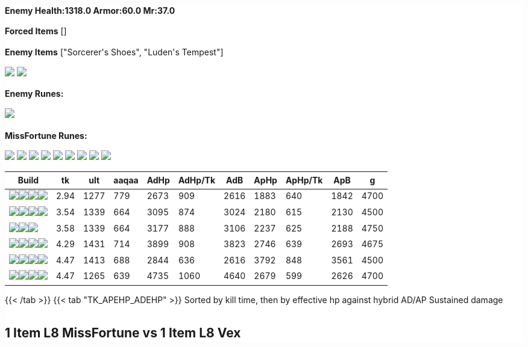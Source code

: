 **Enemy Health:1318.0 Armor:60.0 Mr:37.0**


**Forced Items** []








**Enemy Items** ["Sorcerer's Shoes", "Luden's Tempest"]





![](/item/3020.png)
![](/item/6655.png)



**Enemy Runes:**





![](/StatMods/StatModsArmorIcon.png)



**MissFortune Runes:**


![](/Styles/Precision/PressTheAttack/PressTheAttack.png)
![](/Styles/Precision/Overheal.png)
![](/Styles/Precision/LegendAlacrity/LegendAlacrity.png)
![](/Styles/Precision/CoupDeGrace/CoupDeGrace.png)
![](/Styles/Sorcery/AbsoluteFocus/AbsoluteFocus.png)
![](/Styles/Sorcery/GatheringStorm/GatheringStorm.png)
![](/StatMods/StatModsAdaptiveForceIcon.png)
![](/StatMods/StatModsAdaptiveForceIcon.png)
![](/StatMods/StatModsArmorIcon.png)





 Build |tk|ult|aaqaa|AdHp|AdHp/Tk|AdB|ApHp|ApHp/Tk|ApB|g
-|-|-|-|-|-|-|-|-|-|-
![](/item/6672.png)![](/item/1053.png)![](/item/1055.png)![](/item/1036.png)|2.94|1277|779|2673|909|2616|1883|640|1842|4700
![](/item/6609.png)![](/item/1053.png)![](/item/1055.png)![](/item/1036.png)|3.54|1339|664|3095|874|3024|2180|615|2130|4500
![](/item/3161.png)![](/item/1053.png)![](/item/1055.png)|3.58|1339|664|3177|888|3106|2237|625|2188|4750
![](/item/6673.png)![](/item/1055.png)![](/item/1037.png)![](/item/1036.png)|4.29|1431|714|3899|908|3823|2746|639|2693|4675
![](/item/3156.png)![](/item/1053.png)![](/item/1055.png)![](/item/1036.png)|4.47|1413|688|2844|636|2616|3792|848|3561|4500
![](/item/3026.png)![](/item/1053.png)![](/item/1055.png)![](/item/1036.png)|4.47|1265|639|4735|1060|4640|2679|599|2626|4700
{{< /tab >}}
{{< tab "TK_APEHP_ADEHP" >}}
Sorted by kill time, then by effective hp against hybrid AD/AP Sustained damage
## 1 Item L8 MissFortune vs 1 Item L8 Vex
